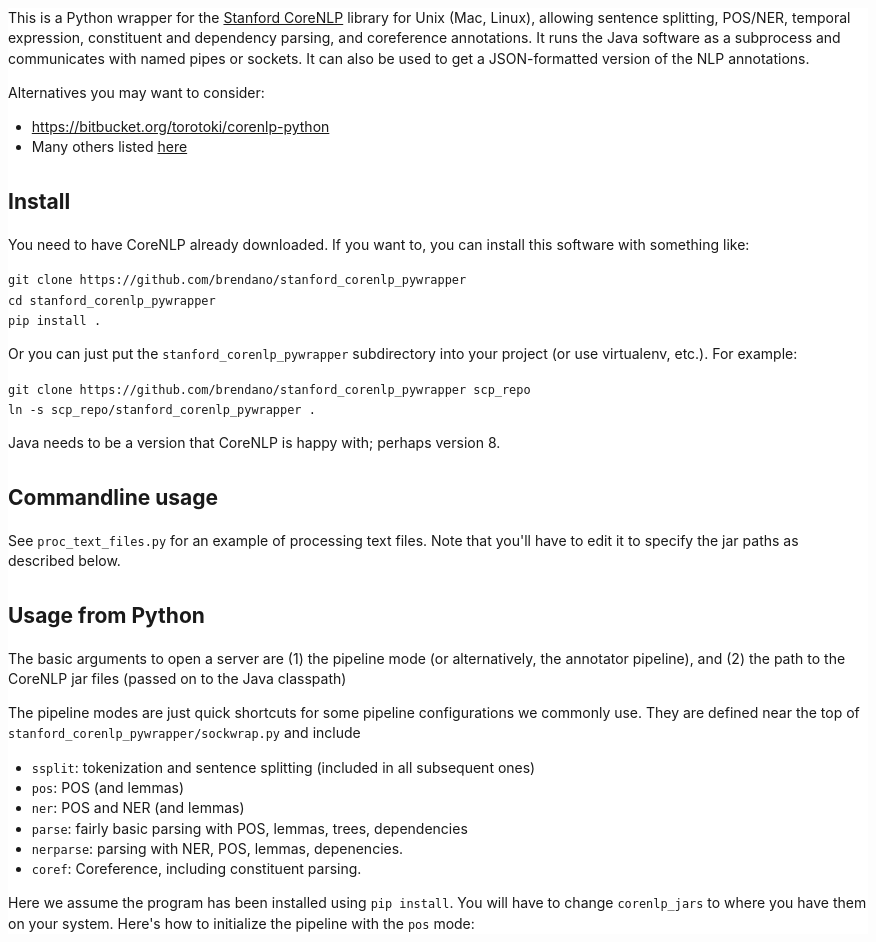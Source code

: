 This is a Python wrapper for the [Stanford CoreNLP][c] library for Unix (Mac,
Linux), allowing sentence splitting, POS/NER, temporal expression, constituent
and dependency parsing, and coreference annotations. It runs the Java software
as a subprocess and communicates with named pipes or sockets.  It can also be
used to get a JSON-formatted version of the NLP annotations.

Alternatives you may want to consider:

  * https://bitbucket.org/torotoki/corenlp-python
  * Many others listed [here][c]

[c]: http://nlp.stanford.edu/software/corenlp.shtml

## Install

You need to have CoreNLP already downloaded.
If you want to, you can install this software with something like:

```
git clone https://github.com/brendano/stanford_corenlp_pywrapper
cd stanford_corenlp_pywrapper
pip install .
```

Or you can just put the `stanford_corenlp_pywrapper` subdirectory into your
project (or use virtualenv, etc.).  For example:

```
git clone https://github.com/brendano/stanford_corenlp_pywrapper scp_repo
ln -s scp_repo/stanford_corenlp_pywrapper .
```

Java needs to be a version that CoreNLP is happy with; perhaps version 8.

## Commandline usage

See `proc_text_files.py` for an example of processing text files.
Note that you'll have to edit it to specify the jar paths as described below.

## Usage from Python

The basic arguments to open a server are 
    (1) the pipeline mode (or alternatively, the annotator pipeline), and
    (2) the path to the CoreNLP jar files (passed on to the Java classpath)

The pipeline modes are just quick shortcuts for some pipeline configurations we
commonly use.  They are defined near the top of
`stanford_corenlp_pywrapper/sockwrap.py` and include

  * `ssplit`: tokenization and sentence splitting (included in all subsequent ones)
  * `pos`: POS (and lemmas)
  * `ner`: POS and NER (and lemmas)
  * `parse`: fairly basic parsing with POS, lemmas, trees, dependencies
  * `nerparse`: parsing with NER, POS, lemmas, depenencies.
  * `coref`: Coreference, including constituent parsing.

Here we assume the program has been installed using `pip install`.  You will
have to change `corenlp_jars` to where you have them on your system.
Here's how to initialize the pipeline with the `pos` mode:


[sr]: http://nlp.stanford.edu/software/srparser.shtml